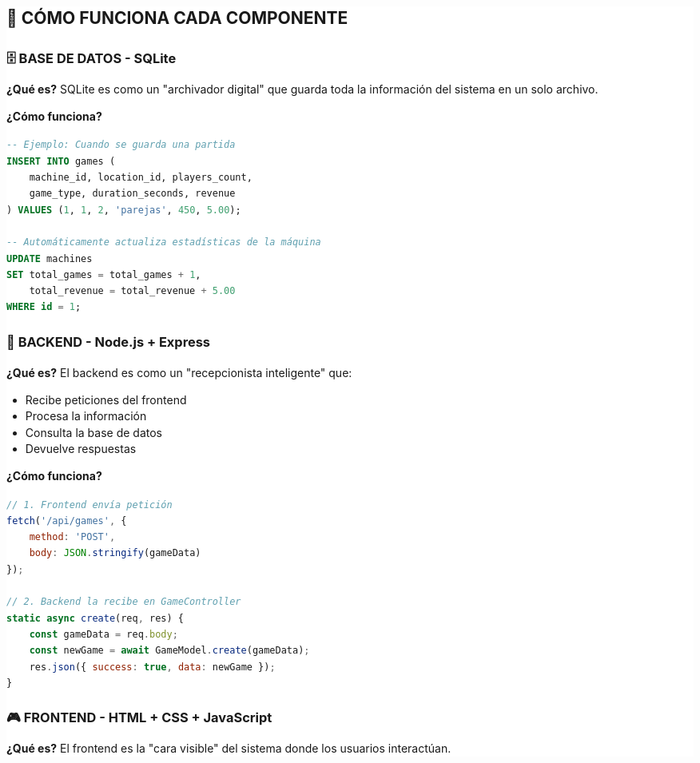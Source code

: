 
## 🧩 CÓMO FUNCIONA CADA COMPONENTE

### 🗄️ **BASE DE DATOS - SQLite**

**¿Qué es?**
SQLite es como un "archivador digital" que guarda toda la información del sistema en un solo archivo.

**¿Cómo funciona?**
```sql
-- Ejemplo: Cuando se guarda una partida
INSERT INTO games (
    machine_id, location_id, players_count, 
    game_type, duration_seconds, revenue
) VALUES (1, 1, 2, 'parejas', 450, 5.00);

-- Automáticamente actualiza estadísticas de la máquina
UPDATE machines 
SET total_games = total_games + 1,
    total_revenue = total_revenue + 5.00
WHERE id = 1;
```

### 🚀 **BACKEND - Node.js + Express**

**¿Qué es?**
El backend es como un "recepcionista inteligente" que:
- Recibe peticiones del frontend
- Procesa la información
- Consulta la base de datos
- Devuelve respuestas

**¿Cómo funciona?**
```javascript
// 1. Frontend envía petición
fetch('/api/games', {
    method: 'POST',
    body: JSON.stringify(gameData)
});

// 2. Backend la recibe en GameController
static async create(req, res) {
    const gameData = req.body;
    const newGame = await GameModel.create(gameData);
    res.json({ success: true, data: newGame });
}
```

### 🎮 **FRONTEND - HTML + CSS + JavaScript**

**¿Qué es?**
El frontend es la "cara visible" del sistema donde los usuarios interactúan.
